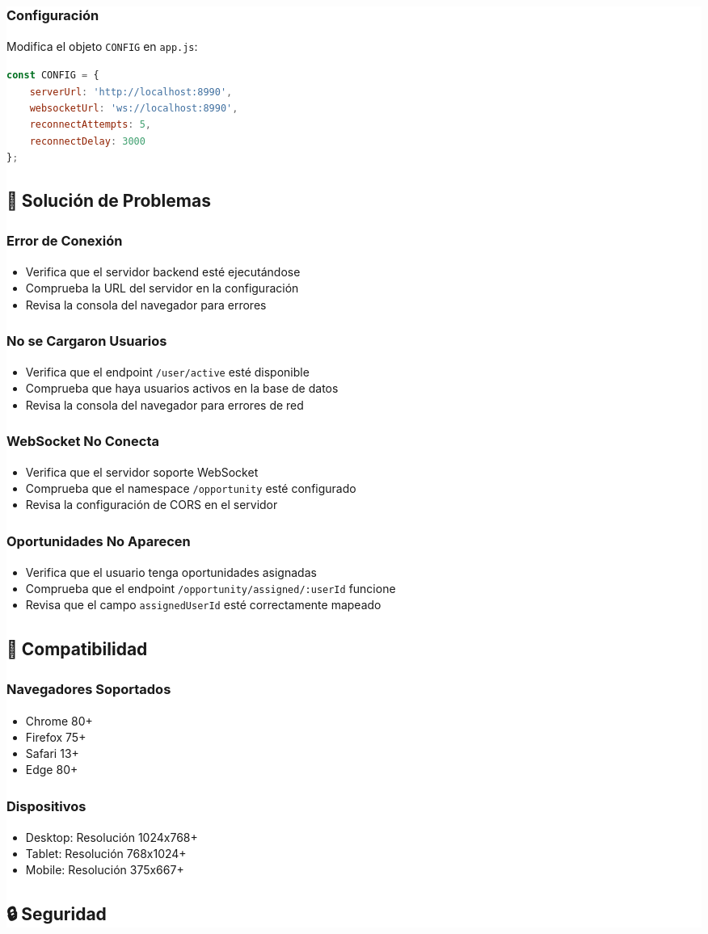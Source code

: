 ### Configuración
Modifica el objeto `CONFIG` en `app.js`:
```javascript
const CONFIG = {
    serverUrl: 'http://localhost:8990',
    websocketUrl: 'ws://localhost:8990',
    reconnectAttempts: 5,
    reconnectDelay: 3000
};
```

## 🐛 Solución de Problemas

### Error de Conexión
- Verifica que el servidor backend esté ejecutándose
- Comprueba la URL del servidor en la configuración
- Revisa la consola del navegador para errores

### No se Cargaron Usuarios
- Verifica que el endpoint `/user/active` esté disponible
- Comprueba que haya usuarios activos en la base de datos
- Revisa la consola del navegador para errores de red

### WebSocket No Conecta
- Verifica que el servidor soporte WebSocket
- Comprueba que el namespace `/opportunity` esté configurado
- Revisa la configuración de CORS en el servidor

### Oportunidades No Aparecen
- Verifica que el usuario tenga oportunidades asignadas
- Comprueba que el endpoint `/opportunity/assigned/:userId` funcione
- Revisa que el campo `assignedUserId` esté correctamente mapeado

## 📱 Compatibilidad

### Navegadores Soportados
- Chrome 80+
- Firefox 75+
- Safari 13+
- Edge 80+

### Dispositivos
- Desktop: Resolución 1024x768+
- Tablet: Resolución 768x1024+
- Mobile: Resolución 375x667+

## 🔒 Seguridad
